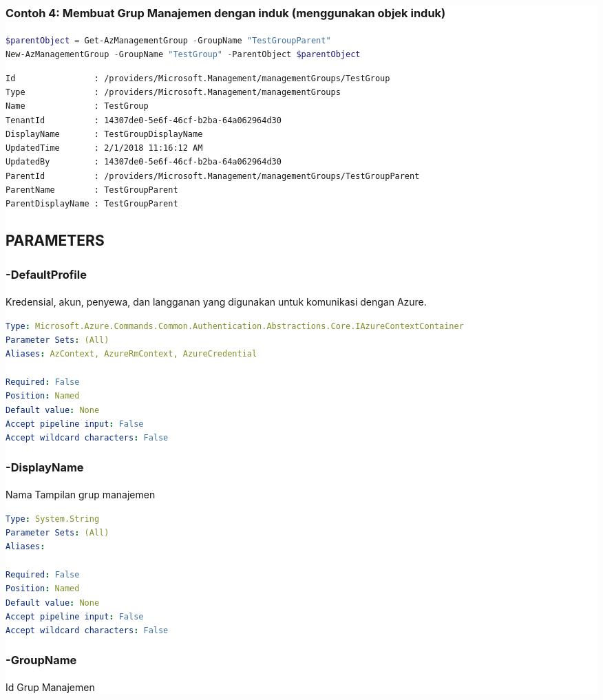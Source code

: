 ### Contoh 4: Membuat Grup Manajemen dengan induk (menggunakan objek induk)
```powershell
$parentObject = Get-AzManagementGroup -GroupName "TestGroupParent"
New-AzManagementGroup -GroupName "TestGroup" -ParentObject $parentObject
```

```output
Id                : /providers/Microsoft.Management/managementGroups/TestGroup
Type              : /providers/Microsoft.Management/managementGroups
Name              : TestGroup
TenantId          : 14307de0-5e6f-46cf-b2ba-64a062964d30
DisplayName       : TestGroupDisplayName
UpdatedTime       : 2/1/2018 11:16:12 AM
UpdatedBy         : 14307de0-5e6f-46cf-b2ba-64a062964d30
ParentId          : /providers/Microsoft.Management/managementGroups/TestGroupParent
ParentName        : TestGroupParent
ParentDisplayName : TestGroupParent
```

## PARAMETERS

### -DefaultProfile
Kredensial, akun, penyewa, dan langganan yang digunakan untuk komunikasi dengan Azure.

```yaml
Type: Microsoft.Azure.Commands.Common.Authentication.Abstractions.Core.IAzureContextContainer
Parameter Sets: (All)
Aliases: AzContext, AzureRmContext, AzureCredential

Required: False
Position: Named
Default value: None
Accept pipeline input: False
Accept wildcard characters: False
```

### -DisplayName
Nama Tampilan grup manajemen

```yaml
Type: System.String
Parameter Sets: (All)
Aliases:

Required: False
Position: Named
Default value: None
Accept pipeline input: False
Accept wildcard characters: False
```

### -GroupName
Id Grup Manajemen
